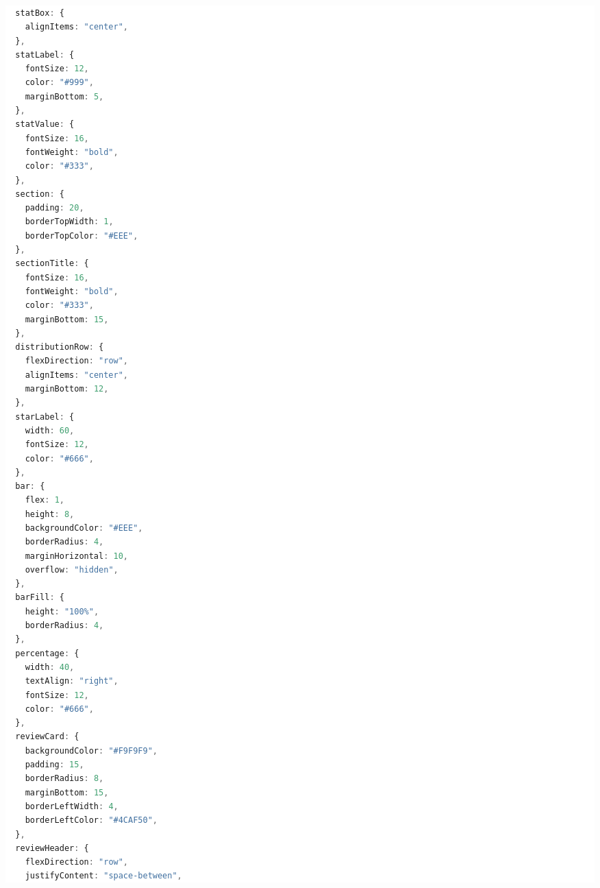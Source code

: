```typescript
  statBox: {
    alignItems: "center",
  },
  statLabel: {
    fontSize: 12,
    color: "#999",
    marginBottom: 5,
  },
  statValue: {
    fontSize: 16,
    fontWeight: "bold",
    color: "#333",
  },
  section: {
    padding: 20,
    borderTopWidth: 1,
    borderTopColor: "#EEE",
  },
  sectionTitle: {
    fontSize: 16,
    fontWeight: "bold",
    color: "#333",
    marginBottom: 15,
  },
  distributionRow: {
    flexDirection: "row",
    alignItems: "center",
    marginBottom: 12,
  },
  starLabel: {
    width: 60,
    fontSize: 12,
    color: "#666",
  },
  bar: {
    flex: 1,
    height: 8,
    backgroundColor: "#EEE",
    borderRadius: 4,
    marginHorizontal: 10,
    overflow: "hidden",
  },
  barFill: {
    height: "100%",
    borderRadius: 4,
  },
  percentage: {
    width: 40,
    textAlign: "right",
    fontSize: 12,
    color: "#666",
  },
  reviewCard: {
    backgroundColor: "#F9F9F9",
    padding: 15,
    borderRadius: 8,
    marginBottom: 15,
    borderLeftWidth: 4,
    borderLeftColor: "#4CAF50",
  },
  reviewHeader: {
    flexDirection: "row",
    justifyContent: "space-between",
```